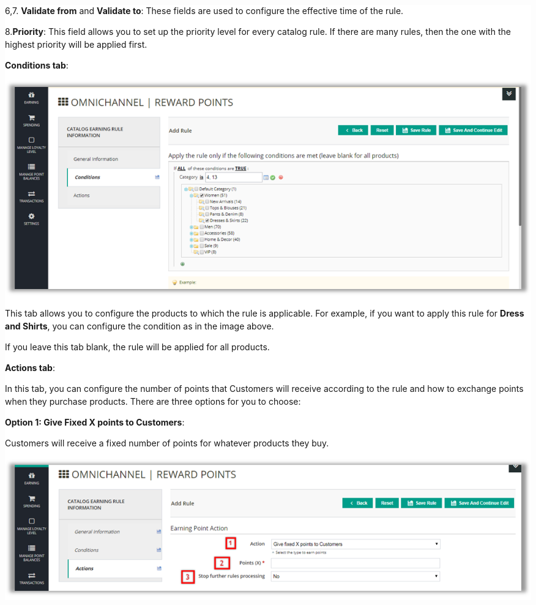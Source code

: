  6,7. **Validate from** and **Validate to**: These fields are used to configure the effective time of the rule.

8.**Priority**: This field allows you to set up the priority level for every catalog rule. If there are many rules, then the one with the highest priority will be applied first.


**Conditions tab**: 

![](./Image_EcommerceManagementM1/image110.png)


This tab allows you to configure the products to which the rule is applicable. For example, if you want to apply this rule for **Dress and Shirts**, you can configure the condition as in the image above.

If you leave this tab blank, the rule will be applied for all products.

**Actions tab**:

In this tab, you can configure the number of points that Customers will receive according to the rule and how to exchange points when they purchase products. There are three options for you to choose: 

**Option 1: Give Fixed X points to Customers**:

 Customers will receive a fixed number of points for whatever products they buy. 


![](./Image_EcommerceManagementM1/image112.png)
